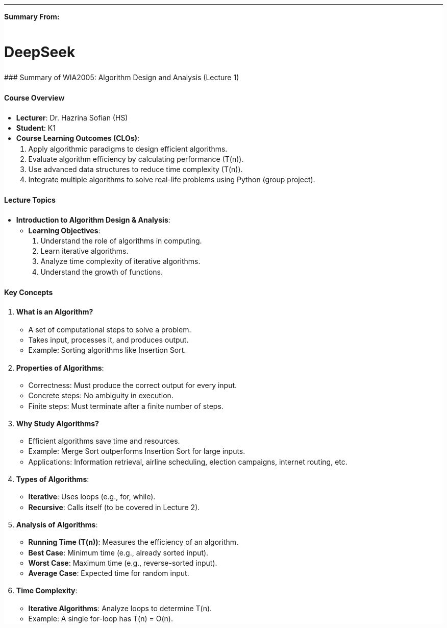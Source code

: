 <hr>

**Summary From:**

<h1>DeepSeek</h1>
### Summary of WIA2005: Algorithm Design and Analysis (Lecture 1)

#### **Course Overview**
- **Lecturer**: Dr. Hazrina Sofian (HS)
- **Student**: K1
- **Course Learning Outcomes (CLOs)**:
  1. Apply algorithmic paradigms to design efficient algorithms.
  2. Evaluate algorithm efficiency by calculating performance (T(n)).
  3. Use advanced data structures to reduce time complexity (T(n)).
  4. Integrate multiple algorithms to solve real-life problems using Python (group project).

#### **Lecture Topics**
- **Introduction to Algorithm Design & Analysis**:
  - **Learning Objectives**:
    1. Understand the role of algorithms in computing.
    2. Learn iterative algorithms.
    3. Analyze time complexity of iterative algorithms.
    4. Understand the growth of functions.

#### **Key Concepts**
1. **What is an Algorithm?**
   - A set of computational steps to solve a problem.
   - Takes input, processes it, and produces output.
   - Example: Sorting algorithms like Insertion Sort.

2. **Properties of Algorithms**:
   - Correctness: Must produce the correct output for every input.
   - Concrete steps: No ambiguity in execution.
   - Finite steps: Must terminate after a finite number of steps.

3. **Why Study Algorithms?**
   - Efficient algorithms save time and resources.
   - Example: Merge Sort outperforms Insertion Sort for large inputs.
   - Applications: Information retrieval, airline scheduling, election campaigns, internet routing, etc.

4. **Types of Algorithms**:
   - **Iterative**: Uses loops (e.g., for, while).
   - **Recursive**: Calls itself (to be covered in Lecture 2).

5. **Analysis of Algorithms**:
   - **Running Time (T(n))**: Measures the efficiency of an algorithm.
   - **Best Case**: Minimum time (e.g., already sorted input).
   - **Worst Case**: Maximum time (e.g., reverse-sorted input).
   - **Average Case**: Expected time for random input.

6. **Time Complexity**:
   - **Iterative Algorithms**: Analyze loops to determine T(n).
   - Example: A single for-loop has T(n) = O(n).
